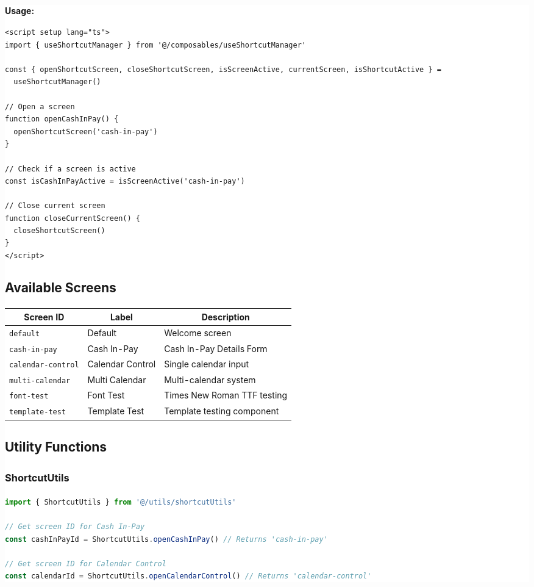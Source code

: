 **Usage:**

```vue
<script setup lang="ts">
import { useShortcutManager } from '@/composables/useShortcutManager'

const { openShortcutScreen, closeShortcutScreen, isScreenActive, currentScreen, isShortcutActive } =
  useShortcutManager()

// Open a screen
function openCashInPay() {
  openShortcutScreen('cash-in-pay')
}

// Check if a screen is active
const isCashInPayActive = isScreenActive('cash-in-pay')

// Close current screen
function closeCurrentScreen() {
  closeShortcutScreen()
}
</script>
```

## Available Screens

| Screen ID          | Label            | Description                 |
| ------------------ | ---------------- | --------------------------- |
| `default`          | Default          | Welcome screen              |
| `cash-in-pay`      | Cash In-Pay      | Cash In-Pay Details Form    |
| `calendar-control` | Calendar Control | Single calendar input       |
| `multi-calendar`   | Multi Calendar   | Multi-calendar system       |
| `font-test`        | Font Test        | Times New Roman TTF testing |
| `template-test`    | Template Test    | Template testing component  |

## Utility Functions

### ShortcutUtils

```typescript
import { ShortcutUtils } from '@/utils/shortcutUtils'

// Get screen ID for Cash In-Pay
const cashInPayId = ShortcutUtils.openCashInPay() // Returns 'cash-in-pay'

// Get screen ID for Calendar Control
const calendarId = ShortcutUtils.openCalendarControl() // Returns 'calendar-control'
```
